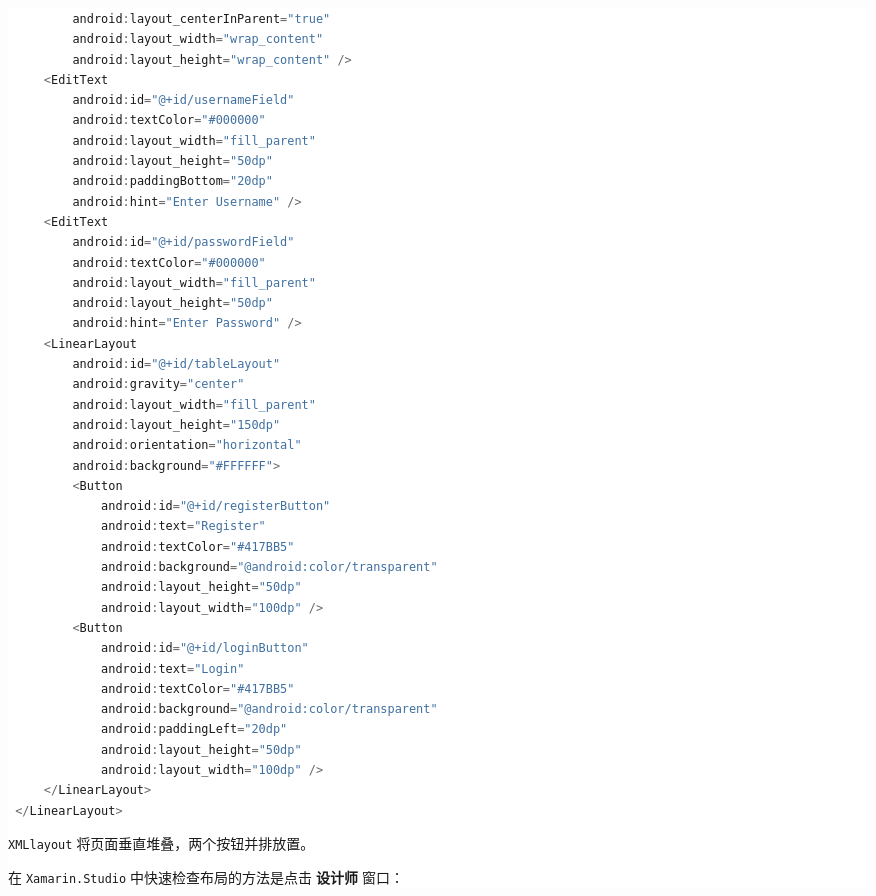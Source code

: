 ```cs
         android:layout_centerInParent="true"
         android:layout_width="wrap_content"
         android:layout_height="wrap_content" />
     <EditText
         android:id="@+id/usernameField"
         android:textColor="#000000"
         android:layout_width="fill_parent"
         android:layout_height="50dp"
         android:paddingBottom="20dp"
         android:hint="Enter Username" />
     <EditText
         android:id="@+id/passwordField"
         android:textColor="#000000"
         android:layout_width="fill_parent"
         android:layout_height="50dp"
         android:hint="Enter Password" />
     <LinearLayout
         android:id="@+id/tableLayout"
         android:gravity="center"
         android:layout_width="fill_parent"
         android:layout_height="150dp"
         android:orientation="horizontal"
         android:background="#FFFFFF">
         <Button
             android:id="@+id/registerButton"
             android:text="Register"
             android:textColor="#417BB5"
             android:background="@android:color/transparent"
             android:layout_height="50dp"
             android:layout_width="100dp" />
         <Button
             android:id="@+id/loginButton"
             android:text="Login"
             android:textColor="#417BB5"
             android:background="@android:color/transparent"
             android:paddingLeft="20dp"
             android:layout_height="50dp"
             android:layout_width="100dp" />
     </LinearLayout>
 </LinearLayout> 

```

`XMLlayout` 将页面垂直堆叠，两个按钮并排放置。

在 `Xamarin.Studio` 中快速检查布局的方法是点击 **设计师** 窗口：
